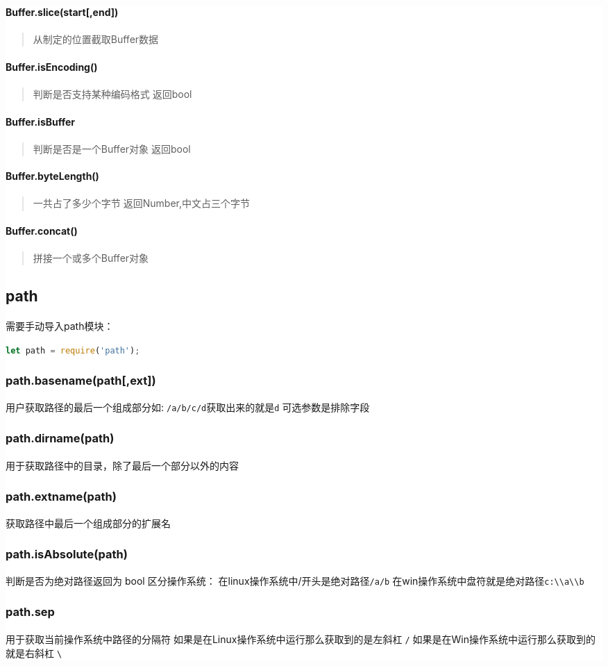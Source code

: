 #### Buffer.slice(start[,end])

> 从制定的位置截取Buffer数据

#### Buffer.isEncoding()

> 判断是否支持某种编码格式 返回bool

#### Buffer.isBuffer

> 判断是否是一个Buffer对象 返回bool

#### Buffer.byteLength()

> 一共占了多少个字节 返回Number,中文占三个字节

#### Buffer.concat()

> 拼接一个或多个Buffer对象

## path

需要手动导入path模块：

```js
let path = require('path');
```

### path.basename(path[,ext])

用户获取路径的最后一个组成部分如:
`/a/b/c/d`获取出来的就是`d`
可选参数是排除字段

### path.dirname(path)

用于获取路径中的目录，除了最后一个部分以外的内容

### path.extname(path)

获取路径中最后一个组成部分的扩展名

### path.isAbsolute(path)

判断是否为绝对路径返回为 bool
区分操作系统：
在linux操作系统中/开头是绝对路径`/a/b`
在win操作系统中盘符就是绝对路径`c:\\a\\b`

### path.sep

用于获取当前操作系统中路径的分隔符
如果是在Linux操作系统中运行那么获取到的是左斜杠 `/`
如果是在Win操作系统中运行那么获取到的就是右斜杠 `\`
